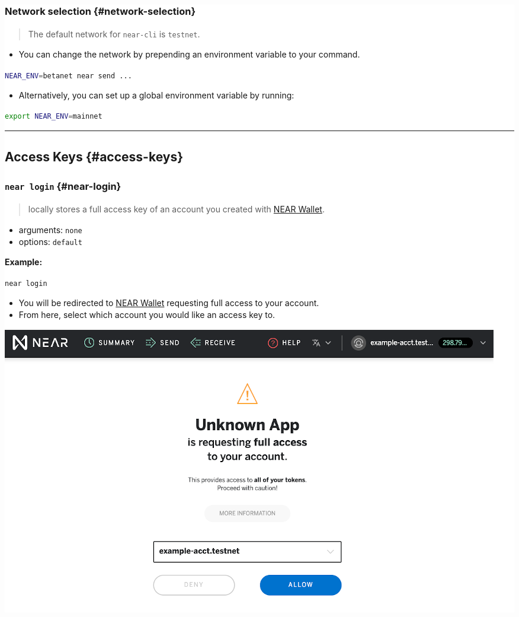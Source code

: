 
### Network selection {#network-selection}

> The default network for `near-cli` is `testnet`.

- You can change the network by prepending an environment variable to your command.

```bash
NEAR_ENV=betanet near send ...
```

- Alternatively, you can set up a global environment variable by running:

```bash
export NEAR_ENV=mainnet
```

---

## Access Keys {#access-keys}

### `near login` {#near-login}

> locally stores a full access key of an account you created with [NEAR Wallet](https://wallet.testnet.near.org/).

- arguments: `none`
- options: `default`

**Example:**

```bash
near login
```

- You will be redirected to [NEAR Wallet](https://wallet.testnet.near.org/) requesting full access to your account.
- From here, select which account you would like an access key to.

![near wallet login](/docs/assets/near-login.png)
